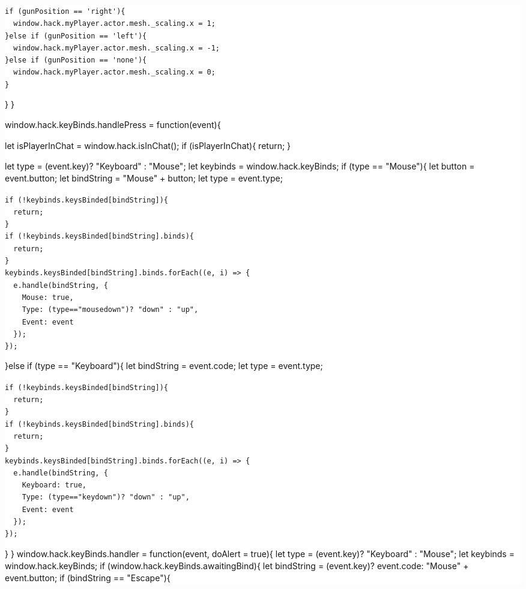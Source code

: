     if (gunPosition == 'right'){
      window.hack.myPlayer.actor.mesh._scaling.x = 1;
    }else if (gunPosition == 'left'){
      window.hack.myPlayer.actor.mesh._scaling.x = -1;
    }else if (gunPosition == 'none'){
      window.hack.myPlayer.actor.mesh._scaling.x = 0;
    }
  }
}


window.hack.keyBinds.handlePress = function(event){
  
  let isPlayerInChat = window.hack.isInChat();
  if (isPlayerInChat){
    return; 
  }

  let type = (event.key)? "Keyboard" : "Mouse";
  let keybinds = window.hack.keyBinds;
  if (type == "Mouse"){
    let button = event.button;
    let bindString = "Mouse" + button;
    let type = event.type; 

    
    if (!keybinds.keysBinded[bindString]){
      return;
    }
    if (!keybinds.keysBinded[bindString].binds){
      return;
    }
    keybinds.keysBinded[bindString].binds.forEach((e, i) => {
      e.handle(bindString, {
        Mouse: true,
        Type: (type=="mousedown")? "down" : "up",
        Event: event
      });
    });

  }else if (type == "Keyboard"){
    let bindString = event.code;
    let type = event.type; 

    
    if (!keybinds.keysBinded[bindString]){
      return;
    }
    if (!keybinds.keysBinded[bindString].binds){
      return;
    }
    keybinds.keysBinded[bindString].binds.forEach((e, i) => {
      e.handle(bindString, {
        Keyboard: true,
        Type: (type=="keydown")? "down" : "up",
        Event: event
      });
    });
  }
}
window.hack.keyBinds.handler = function(event, doAlert = true){
  let type = (event.key)? "Keyboard" : "Mouse";
  let keybinds = window.hack.keyBinds;
  if (window.hack.keyBinds.awaitingBind){
    let bindString = (event.key)? event.code: "Mouse" + event.button;
    if (bindString == "Escape"){
      